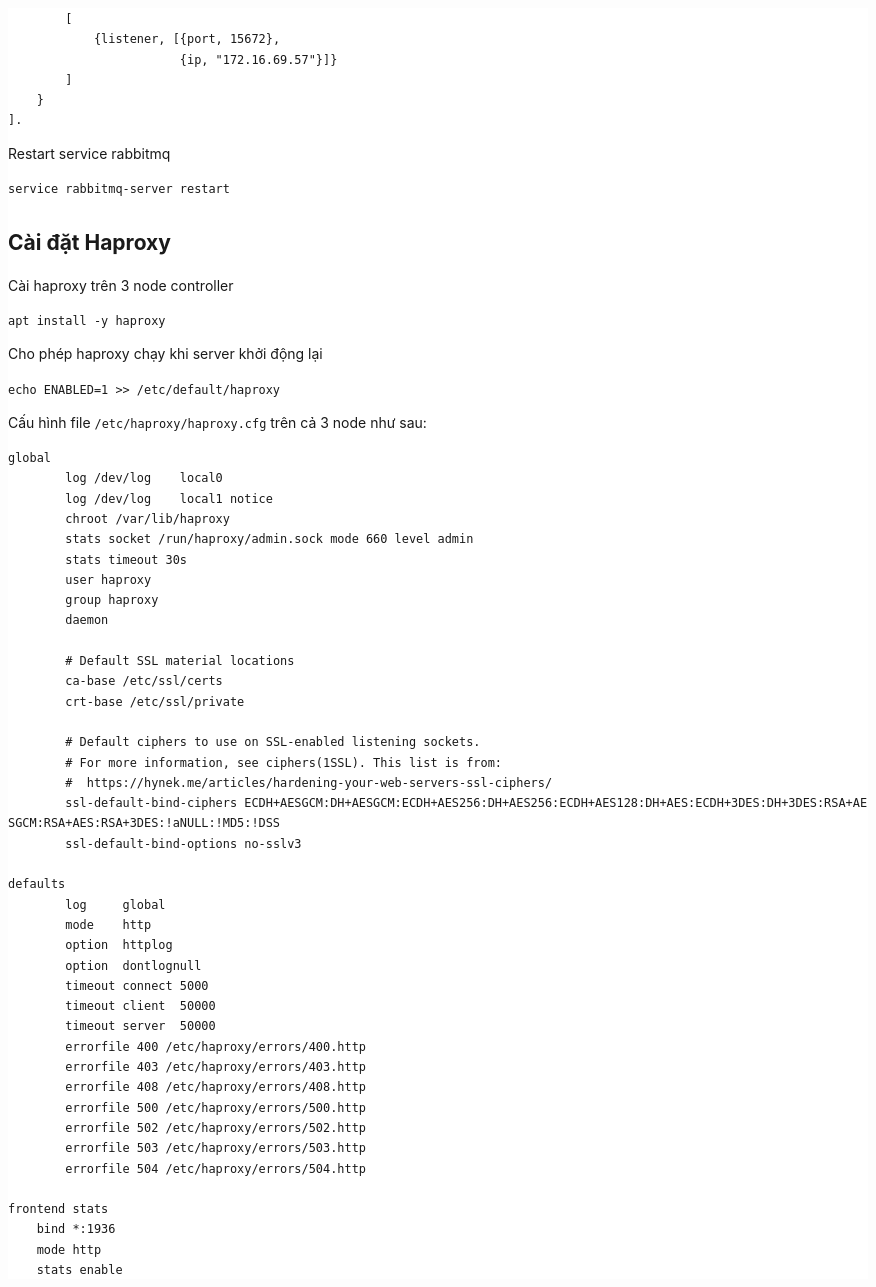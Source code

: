 ```
        [
            {listener, [{port, 15672},
                        {ip, "172.16.69.57"}]}
        ]
    }
].
```
Restart service rabbitmq
```
service rabbitmq-server restart
```

## Cài đặt Haproxy
Cài haproxy trên 3 node controller  
```
apt install -y haproxy
```
Cho phép haproxy chạy khi server khởi động lại  
```
echo ENABLED=1 >> /etc/default/haproxy
```
Cấu hình file `/etc/haproxy/haproxy.cfg` trên cả 3 node như sau:  
```
global
        log /dev/log    local0
        log /dev/log    local1 notice
        chroot /var/lib/haproxy
        stats socket /run/haproxy/admin.sock mode 660 level admin
        stats timeout 30s
        user haproxy
        group haproxy
        daemon

        # Default SSL material locations
        ca-base /etc/ssl/certs
        crt-base /etc/ssl/private

        # Default ciphers to use on SSL-enabled listening sockets.
        # For more information, see ciphers(1SSL). This list is from:
        #  https://hynek.me/articles/hardening-your-web-servers-ssl-ciphers/
        ssl-default-bind-ciphers ECDH+AESGCM:DH+AESGCM:ECDH+AES256:DH+AES256:ECDH+AES128:DH+AES:ECDH+3DES:DH+3DES:RSA+AESGCM:RSA+AES:RSA+3DES:!aNULL:!MD5:!DSS
        ssl-default-bind-options no-sslv3

defaults
        log     global
        mode    http
        option  httplog
        option  dontlognull
        timeout connect 5000
        timeout client  50000
        timeout server  50000
        errorfile 400 /etc/haproxy/errors/400.http
        errorfile 403 /etc/haproxy/errors/403.http
        errorfile 408 /etc/haproxy/errors/408.http
        errorfile 500 /etc/haproxy/errors/500.http
        errorfile 502 /etc/haproxy/errors/502.http
        errorfile 503 /etc/haproxy/errors/503.http
        errorfile 504 /etc/haproxy/errors/504.http

frontend stats
    bind *:1936
    mode http
    stats enable
```